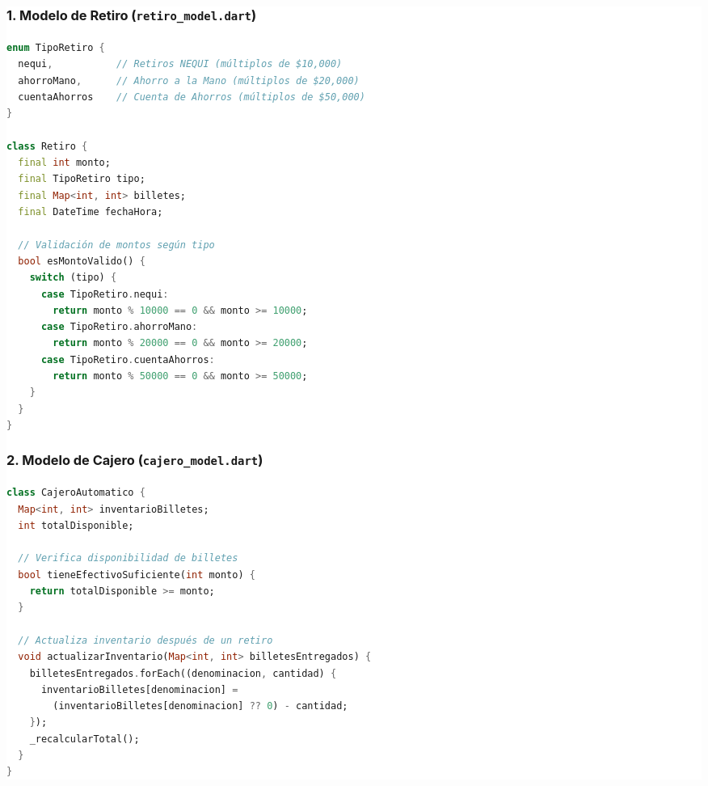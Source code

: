 ### 1. Modelo de Retiro (`retiro_model.dart`)

```dart
enum TipoRetiro {
  nequi,           // Retiros NEQUI (múltiplos de $10,000)
  ahorroMano,      // Ahorro a la Mano (múltiplos de $20,000)
  cuentaAhorros    // Cuenta de Ahorros (múltiplos de $50,000)
}

class Retiro {
  final int monto;
  final TipoRetiro tipo;
  final Map<int, int> billetes;
  final DateTime fechaHora;

  // Validación de montos según tipo
  bool esMontoValido() {
    switch (tipo) {
      case TipoRetiro.nequi:
        return monto % 10000 == 0 && monto >= 10000;
      case TipoRetiro.ahorroMano:
        return monto % 20000 == 0 && monto >= 20000;
      case TipoRetiro.cuentaAhorros:
        return monto % 50000 == 0 && monto >= 50000;
    }
  }
}
```

### 2. Modelo de Cajero (`cajero_model.dart`)

```dart
class CajeroAutomatico {
  Map<int, int> inventarioBilletes;
  int totalDisponible;

  // Verifica disponibilidad de billetes
  bool tieneEfectivoSuficiente(int monto) {
    return totalDisponible >= monto;
  }

  // Actualiza inventario después de un retiro
  void actualizarInventario(Map<int, int> billetesEntregados) {
    billetesEntregados.forEach((denominacion, cantidad) {
      inventarioBilletes[denominacion] =
        (inventarioBilletes[denominacion] ?? 0) - cantidad;
    });
    _recalcularTotal();
  }
}
```
